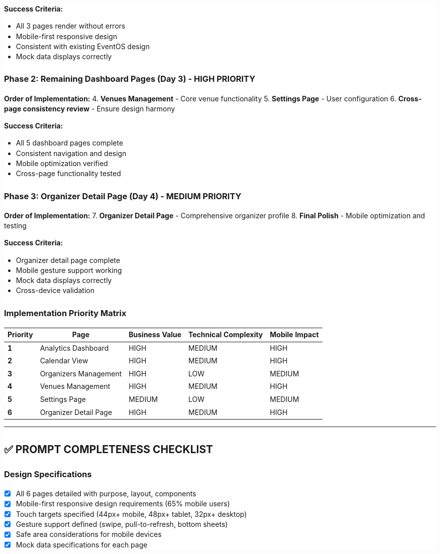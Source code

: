 **Success Criteria:**
- All 3 pages render without errors
- Mobile-first responsive design
- Consistent with existing EventOS design
- Mock data displays correctly

### **Phase 2: Remaining Dashboard Pages (Day 3) - HIGH PRIORITY**
**Order of Implementation:**
4. **Venues Management** - Core venue functionality
5. **Settings Page** - User configuration
6. **Cross-page consistency review** - Ensure design harmony

**Success Criteria:**
- All 5 dashboard pages complete
- Consistent navigation and design
- Mobile optimization verified
- Cross-page functionality tested

### **Phase 3: Organizer Detail Page (Day 4) - MEDIUM PRIORITY**
**Order of Implementation:**
7. **Organizer Detail Page** - Comprehensive organizer profile
8. **Final Polish** - Mobile optimization and testing

**Success Criteria:**
- Organizer detail page complete
- Mobile gesture support working
- Mock data displays correctly
- Cross-device validation

### **Implementation Priority Matrix**
| Priority | Page | Business Value | Technical Complexity | Mobile Impact |
|----------|------|----------------|---------------------|---------------|
| **1** | Analytics Dashboard | HIGH | MEDIUM | HIGH |
| **2** | Calendar View | HIGH | MEDIUM | HIGH |
| **3** | Organizers Management | HIGH | LOW | MEDIUM |
| **4** | Venues Management | HIGH | MEDIUM | HIGH |
| **5** | Settings Page | MEDIUM | LOW | MEDIUM |
| **6** | Organizer Detail Page | HIGH | MEDIUM | HIGH |

---

## ✅ **PROMPT COMPLETENESS CHECKLIST**

### **Design Specifications**
- [x] All 6 pages detailed with purpose, layout, components
- [x] Mobile-first responsive design requirements (65% mobile users)
- [x] Touch targets specified (44px+ mobile, 48px+ tablet, 32px+ desktop)
- [x] Gesture support defined (swipe, pull-to-refresh, bottom sheets)
- [x] Safe area considerations for mobile devices
- [x] Mock data specifications for each page
